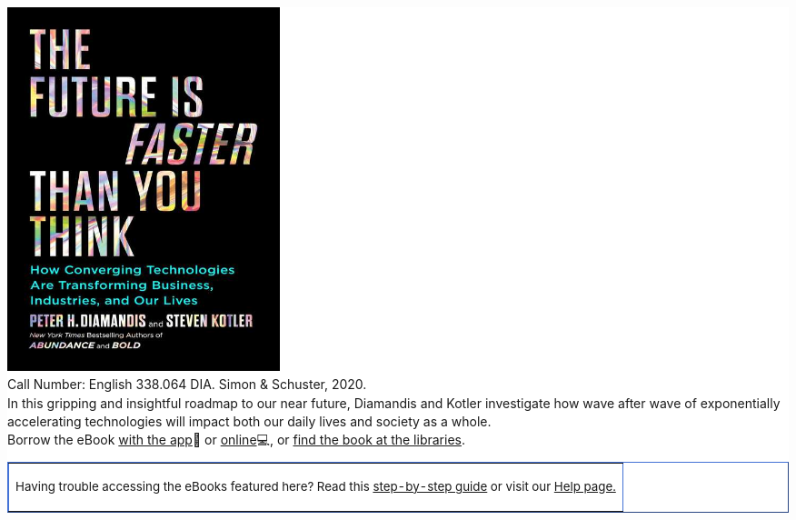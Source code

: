 <a href="https://eresources.nlb.gov.sg/ereads/proxy?id= A11BE1FA-069C-43B9-B01D-4CA021E6949D"><img src="/images/FS-4-TheFutureIsFasterThanYouThink.jpg" style="width:300px; text-align:left;"></a><br/>
Call Number: English 338.064 DIA. Simon & Schuster, 2020.<br/> 
In this gripping and insightful roadmap to our near future, Diamandis and Kotler investigate how wave after wave of exponentially accelerating technologies will impact both our daily lives and society as a whole. <br/>
Borrow the eBook <a href="https://eresources.nlb.gov.sg/ereads/proxy?id=A11BE1FA-069C-43B9-B01D-4CA021E6949D">with the app</a>&#128241; or <a href="https://nlb.overdrive.com/media/A11BE1FA-069C-43B9-B01D-4CA021E6949D">online</a>&#128187;, or <a href="https://eservice.nlb.gov.sg/item_holding.aspx?bid=204144425">find the book at the libraries</a>. <br/>

<table style="border-color: #4372d6;" border="1px" cellspacing="0" cellpadding="0">
  <tr>
    <td>
<p style="font-size:10pt;">Having trouble accessing the eBooks featured here? Read this <a href="/images/UsingNLB'sresourcepackage_guide_20200204.pdf" target="blank">step-by-step guide</a> or visit our <a href="/get-started-with/libby/">Help page.</a></p>
    </td>
  </tr>
  </table>
